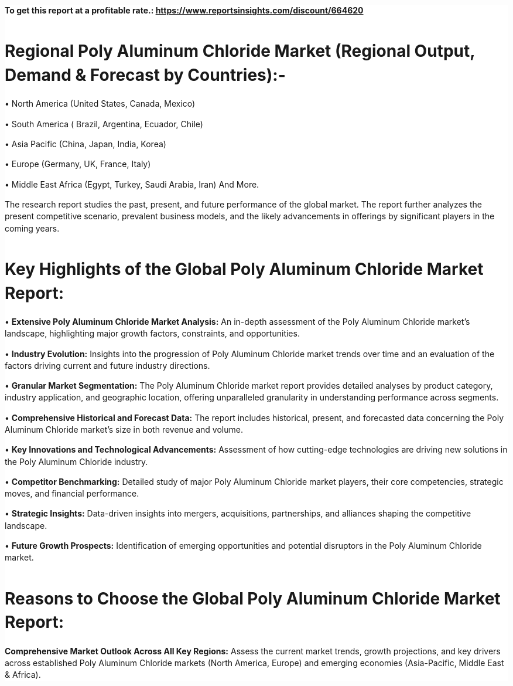 <strong>To get this report at a profitable rate.: <a href=https://www.reportsinsights.com/discount/664620>https://www.reportsinsights.com/discount/664620</a></strong></font>

# <strong>Regional Poly Aluminum Chloride Market (Regional Output, Demand &amp; Forecast by Countries):-</strong>

• North America (United States, Canada, Mexico)

• South America ( Brazil, Argentina, Ecuador, Chile)

• Asia Pacific (China, Japan, India, Korea)

• Europe (Germany, UK, France, Italy)

• Middle East Africa (Egypt, Turkey, Saudi Arabia, Iran) And More.

The research report studies the past, present, and future performance of the global market. The report further analyzes the present competitive scenario, prevalent business models, and the likely advancements in offerings by significant players in the coming years.

# <strong>Key Highlights of the Global Poly Aluminum Chloride Market Report:</strong>

• <strong>Extensive Poly Aluminum Chloride Market Analysis:</strong> An in-depth assessment of the Poly Aluminum Chloride market’s landscape, highlighting major growth factors, constraints, and opportunities.

• <strong>Industry Evolution:</strong> Insights into the progression of Poly Aluminum Chloride market trends over time and an evaluation of the factors driving current and future industry directions.

• <strong>Granular Market Segmentation:</strong> The Poly Aluminum Chloride market report provides detailed analyses by product category, industry application, and geographic location, offering unparalleled granularity in understanding performance across segments.

• <strong>Comprehensive Historical and Forecast Data:</strong> The report includes historical, present, and forecasted data concerning the Poly Aluminum Chloride market’s size in both revenue and volume.

• <strong>Key Innovations and Technological Advancements:</strong> Assessment of how cutting-edge technologies are driving new solutions in the Poly Aluminum Chloride industry.

• <strong>Competitor Benchmarking:</strong> Detailed study of major Poly Aluminum Chloride market players, their core competencies, strategic moves, and financial performance.

• <strong>Strategic Insights:</strong> Data-driven insights into mergers, acquisitions, partnerships, and alliances shaping the competitive landscape.

• <strong>Future Growth Prospects:</strong> Identification of emerging opportunities and potential disruptors in the Poly Aluminum Chloride market.

# <strong>Reasons to Choose the Global Poly Aluminum Chloride Market Report:</strong>

<strong>Comprehensive Market Outlook Across All Key Regions:</strong>
Assess the current market trends, growth projections, and key drivers across established Poly Aluminum Chloride markets (North America, Europe) and emerging economies (Asia-Pacific, Middle East & Africa).
